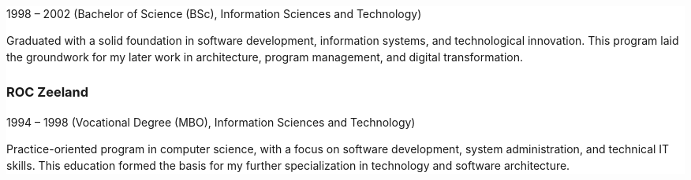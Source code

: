 1998 – 2002 (Bachelor of Science (BSc), Information Sciences and Technology)

Graduated with a solid foundation in software development, information systems, and technological innovation. This program laid the groundwork for my later work in architecture, program management, and digital transformation.

### ROC Zeeland

1994 – 1998 (Vocational Degree (MBO), Information Sciences and Technology)

Practice-oriented program in computer science, with a focus on software development, system administration, and technical IT skills. This education formed the basis for my further specialization in technology and software architecture.